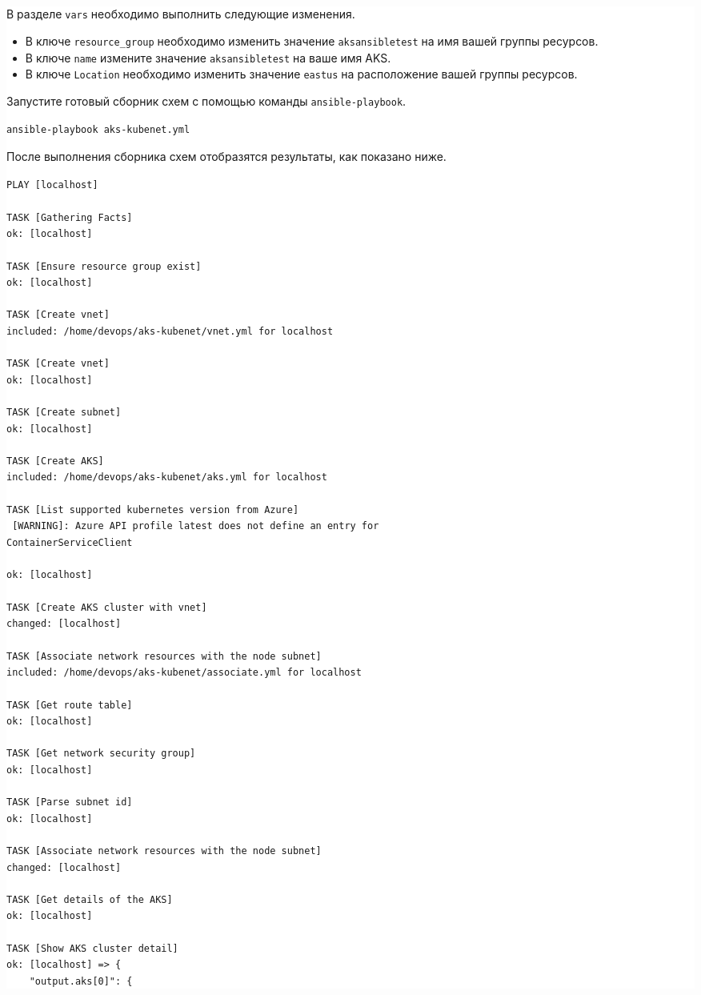 В разделе `vars` необходимо выполнить следующие изменения.

- В ключе `resource_group` необходимо изменить значение `aksansibletest` на имя вашей группы ресурсов.
- В ключе `name` измените значение `aksansibletest` на ваше имя AKS.
- В ключе `Location` необходимо изменить значение `eastus` на расположение вашей группы ресурсов.

Запустите готовый сборник схем с помощью команды `ansible-playbook`.

```bash
ansible-playbook aks-kubenet.yml
```

После выполнения сборника схем отобразятся результаты, как показано ниже.

```Output
PLAY [localhost] 

TASK [Gathering Facts] 
ok: [localhost]

TASK [Ensure resource group exist] 
ok: [localhost]

TASK [Create vnet] 
included: /home/devops/aks-kubenet/vnet.yml for localhost

TASK [Create vnet] 
ok: [localhost]

TASK [Create subnet] 
ok: [localhost]

TASK [Create AKS] 
included: /home/devops/aks-kubenet/aks.yml for localhost

TASK [List supported kubernetes version from Azure] 
 [WARNING]: Azure API profile latest does not define an entry for
ContainerServiceClient

ok: [localhost]

TASK [Create AKS cluster with vnet] 
changed: [localhost]

TASK [Associate network resources with the node subnet] 
included: /home/devops/aks-kubenet/associate.yml for localhost

TASK [Get route table] 
ok: [localhost]

TASK [Get network security group] 
ok: [localhost]

TASK [Parse subnet id] 
ok: [localhost]

TASK [Associate network resources with the node subnet] 
changed: [localhost]

TASK [Get details of the AKS] 
ok: [localhost]

TASK [Show AKS cluster detail] 
ok: [localhost] => {
    "output.aks[0]": {
```